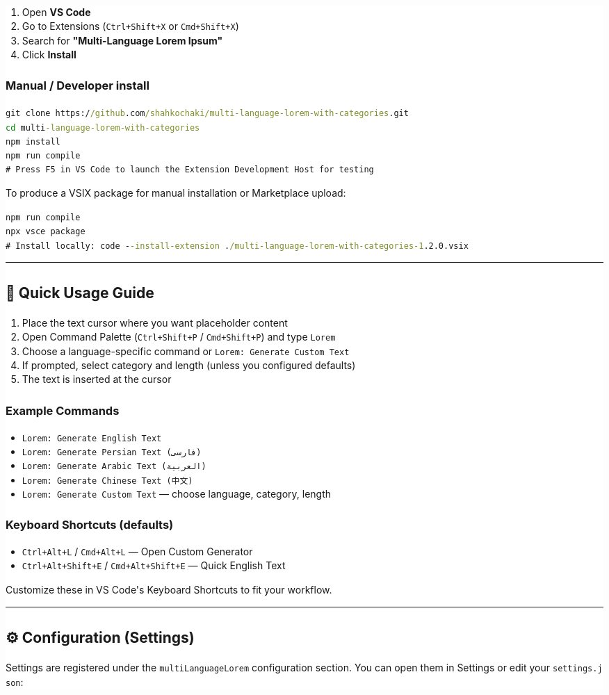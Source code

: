 1.  Open **VS Code**
2.  Go to Extensions (`Ctrl+Shift+X` or `Cmd+Shift+X`)
3.  Search for **"Multi-Language Lorem Ipsum"**
4.  Click **Install**

### Manual / Developer install

```cmd
git clone https://github.com/shahkochaki/multi-language-lorem-with-categories.git
cd multi-language-lorem-with-categories
npm install
npm run compile
# Press F5 in VS Code to launch the Extension Development Host for testing
```

To produce a VSIX package for manual installation or Marketplace upload:

```cmd
npm run compile
npx vsce package
# Install locally: code --install-extension ./multi-language-lorem-with-categories-1.2.0.vsix
```

---

## 🚀 Quick Usage Guide

1.  Place the text cursor where you want placeholder content
2.  Open Command Palette (`Ctrl+Shift+P` / `Cmd+Shift+P`) and type `Lorem`
3.  Choose a language-specific command or `Lorem: Generate Custom Text`
4.  If prompted, select category and length (unless you configured defaults)
5.  The text is inserted at the cursor

### Example Commands

- `Lorem: Generate English Text`
- `Lorem: Generate Persian Text (فارسی)`
- `Lorem: Generate Arabic Text (العربية)`
- `Lorem: Generate Chinese Text (中文)`
- `Lorem: Generate Custom Text` — choose language, category, length

### Keyboard Shortcuts (defaults)

- `Ctrl+Alt+L` / `Cmd+Alt+L` — Open Custom Generator
- `Ctrl+Alt+Shift+E` / `Cmd+Alt+Shift+E` — Quick English Text

Customize these in VS Code's Keyboard Shortcuts to fit your workflow.

---

## ⚙️ Configuration (Settings)

Settings are registered under the `multiLanguageLorem` configuration section. You can open them in Settings or edit your `settings.json`:
